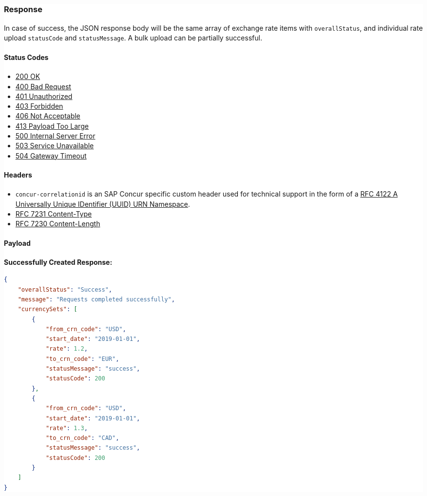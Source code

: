 ### Response

In case of success, the JSON response body will be the same array of exchange rate items with `overallStatus`, and individual rate upload `statusCode` and `statusMessage`. A bulk upload can be partially successful.

#### Status Codes

* [200 OK](https://tools.ietf.org/html/rfc7231#section-6.3.1)
* [400 Bad Request](https://tools.ietf.org/html/rfc7231#section-6.5.1)
* [401 Unauthorized](https://tools.ietf.org/html/rfc7235#section-3.1)
* [403 Forbidden](https://tools.ietf.org/html/rfc7231#section-6.5.3)
* [406 Not Acceptable](https://tools.ietf.org/html/rfc7231#section-6.5.6)
* [413 Payload Too Large](https://tools.ietf.org/html/rfc7231#section-6.5.11)
* [500 Internal Server Error](https://tools.ietf.org/html/rfc7231#section-6.6.1)
* [503 Service Unavailable](https://tools.ietf.org/html/rfc7231#section-6.6.4)
* [504 Gateway Timeout](https://tools.ietf.org/html/rfc7231#section-6.6.5)

#### Headers

* `concur-correlationid` is an SAP Concur specific custom header used for technical support in the form of a [RFC 4122 A Universally Unique IDentifier (UUID) URN Namespace](https://tools.ietf.org/html/rfc4122).
* [RFC 7231 Content-Type](https://tools.ietf.org/html/rfc7231#section-3.1.1.5)
* [RFC 7230 Content-Length](https://tools.ietf.org/html/rfc7230#section-3.3.2)

#### Payload

**Successfully Created Response:**

```json
{
    "overallStatus": "Success",
    "message": "Requests completed successfully",
    "currencySets": [
        {
            "from_crn_code": "USD",
            "start_date": "2019-01-01",
            "rate": 1.2,
            "to_crn_code": "EUR",
            "statusMessage": "success",
            "statusCode": 200
        },
        {
            "from_crn_code": "USD",
            "start_date": "2019-01-01",
            "rate": 1.3,
            "to_crn_code": "CAD",
            "statusMessage": "success",
            "statusCode": 200
        }
    ]
}
```
